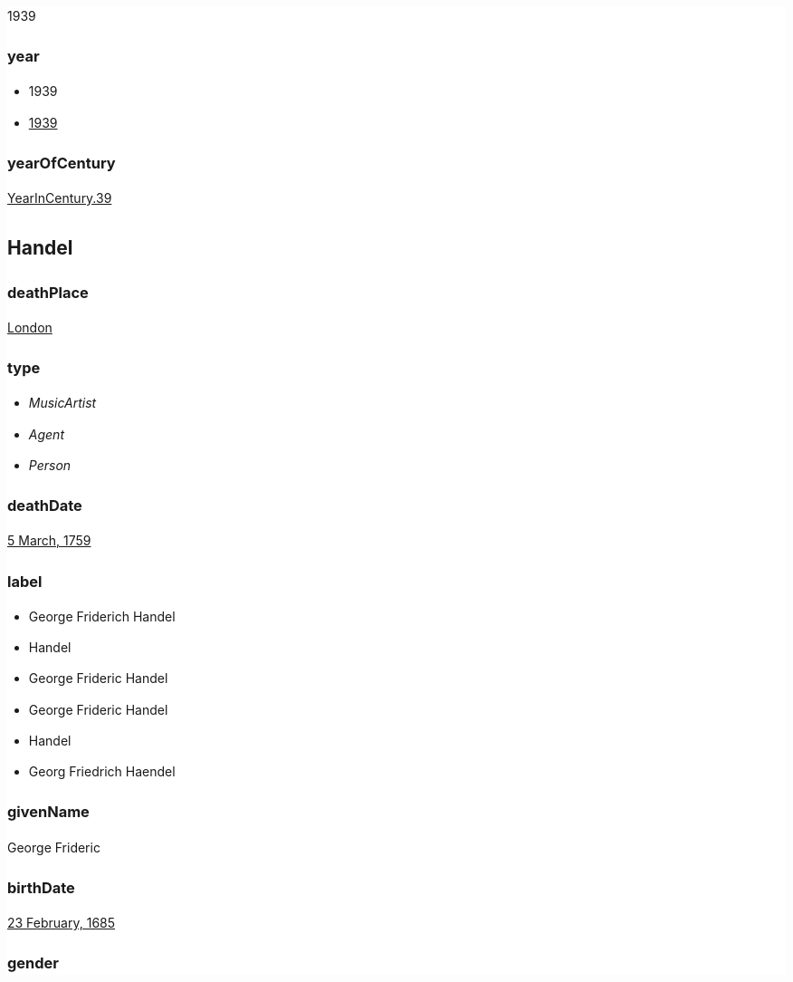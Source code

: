 1939

### year

 - 1939

 - [1939](#1939)

### yearOfCentury


[YearInCentury.39](#YearInCentury.39)

## Handel

### deathPlace


[London](#London)

### type

 - *MusicArtist*

 - *Agent*

 - *Person*

### deathDate


[5 March, 1759](#5-March-1759)

### label

 - George Friderich Handel

 - Handel

 - George Frideric Handel

 - George Frideric Handel

 - Handel

 - Georg Friedrich Haendel

### givenName


George Frideric

### birthDate


[23 February, 1685](#23-February-1685)

### gender
